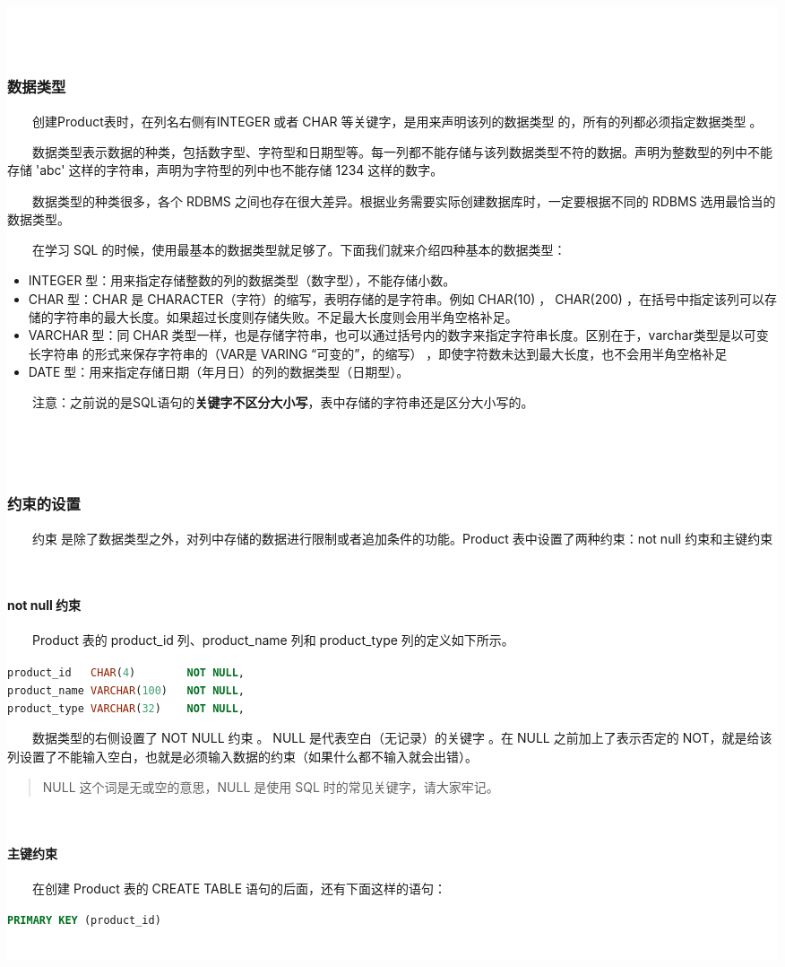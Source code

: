 　　‍

　　‍

### 数据类型

　　创建Product表时，在列名右侧有INTEGER 或者 CHAR 等关键字，是用来声明该列的数据类型 的，所有的列都必须指定数据类型 。

　　数据类型表示数据的种类，包括数字型、字符型和日期型等。每一列都不能存储与该列数据类型不符的数据。声明为整数型的列中不能存储 'abc' 这样的字符串，声明为字符型的列中也不能存储 1234 这样的数字。

　　数据类型的种类很多，各个 RDBMS 之间也存在很大差异。根据业务需要实际创建数据库时，一定要根据不同的 RDBMS 选用最恰当的数据类型。

　　在学习 SQL 的时候，使用最基本的数据类型就足够了。下面我们就来介绍四种基本的数据类型：

* INTEGER 型：用来指定存储整数的列的数据类型（数字型），不能存储小数。
* CHAR 型：CHAR 是 CHARACTER（字符）的缩写，表明存储的是字符串。例如 CHAR(10) ， CHAR(200) ，在括号中指定该列可以存储的字符串的最大长度。如果超过长度则存储失败。不足最大长度则会用半角空格补足。
* VARCHAR 型：同 CHAR 类型一样，也是存储字符串，也可以通过括号内的数字来指定字符串长度。区别在于，varchar类型是以可变长字符串 的形式来保存字符串的（VAR是 VARING “可变的”，的缩写） ，即使字符数未达到最大长度，也不会用半角空格补足
* DATE 型：用来指定存储日期（年月日）的列的数据类型（日期型）。

　　注意：之前说的是SQL语句的**关键字不区分大小写**，表中存储的字符串还是区分大小写的。

　　‍

　　‍

### 约束的设置

　　约束 是除了数据类型之外，对列中存储的数据进行限制或者追加条件的功能。Product 表中设置了两种约束：not null 约束和主键约束

　　‍

#### not null 约束

　　Product 表的 product_id 列、product_name 列和 product_type 列的定义如下所示。

```SQL
product_id   CHAR(4)        NOT NULL,
product_name VARCHAR(100)   NOT NULL,
product_type VARCHAR(32)    NOT NULL,
```

　　数据类型的右侧设置了 NOT NULL 约束 。 NULL 是代表空白（无记录）的关键字 。在 NULL 之前加上了表示否定的 NOT，就是给该列设置了不能输入空白，也就是必须输入数据的约束（如果什么都不输入就会出错）。

> NULL 这个词是无或空的意思，NULL 是使用 SQL 时的常见关键字，请大家牢记。

　　‍

#### 主键约束

　　在创建 Product 表的 CREATE TABLE 语句的后面，还有下面这样的语句：

```SQL
PRIMARY KEY (product_id)
```

　　‍
